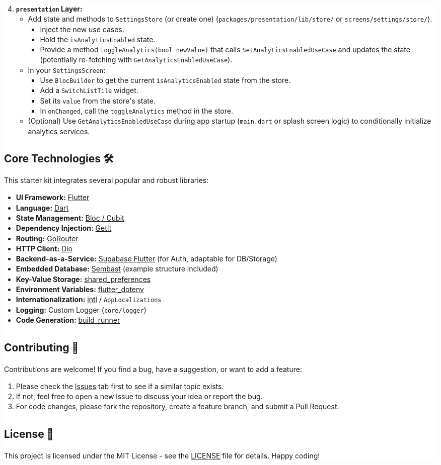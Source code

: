 4.  **`presentation` Layer:**
    *   Add state and methods to `SettingsStore` (or create one) (`packages/presentation/lib/store/` or `screens/settings/store/`).
        *   Inject the new use cases.
        *   Hold the `isAnalyticsEnabled` state.
        *   Provide a method `toggleAnalytics(bool newValue)` that calls `SetAnalyticsEnabledUseCase` and updates the state (potentially re-fetching with `GetAnalyticsEnabledUseCase`).
    *   In your `SettingsScreen`:
        *   Use `BlocBuilder` to get the current `isAnalyticsEnabled` state from the store.
        *   Add a `SwitchListTile` widget.
        *   Set its `value` from the store's state.
        *   In `onChanged`, call the `toggleAnalytics` method in the store.
    *   (Optional) Use `GetAnalyticsEnabledUseCase` during app startup (`main.dart` or splash screen logic) to conditionally initialize analytics services.

## Core Technologies 🛠️

This starter kit integrates several popular and robust libraries:

*   **UI Framework:** [Flutter](https://flutter.dev/)
*   **Language:** [Dart](https://dart.dev/)
*   **State Management:** [Bloc / Cubit](https://bloclibrary.dev/)
*   **Dependency Injection:** [GetIt](https://pub.dev/packages/get_it)
*   **Routing:** [GoRouter](https://pub.dev/packages/go_router)
*   **HTTP Client:** [Dio](https://pub.dev/packages/dio)
*   **Backend-as-a-Service:** [Supabase Flutter](https://pub.dev/packages/supabase_flutter) (for Auth, adaptable for DB/Storage)
*   **Embedded Database:** [Sembast](https://pub.dev/packages/sembast) (example structure included)
*   **Key-Value Storage:** [shared\_preferences](https://pub.dev/packages/shared_preferences)
*   **Environment Variables:** [flutter\_dotenv](https://pub.dev/packages/flutter_dotenv)
*   **Internationalization:** [intl](https://pub.dev/packages/intl) / `AppLocalizations`
*   **Logging:** Custom Logger (`core/logger`)
*   **Code Generation:** [build\_runner](https://pub.dev/packages/build_runner)

## Contributing 🤝

Contributions are welcome! If you find a bug, have a suggestion, or want to add a feature:

1.  Please check the [Issues](https://github.com/your-username/flutter_starter-main/issues) tab first to see if a similar topic exists.
2.  If not, feel free to open a new issue to discuss your idea or report the bug.
3.  For code changes, please fork the repository, create a feature branch, and submit a Pull Request.

## License 📄

This project is licensed under the MIT License - see the [LICENSE](LICENSE) file for details. Happy coding!
